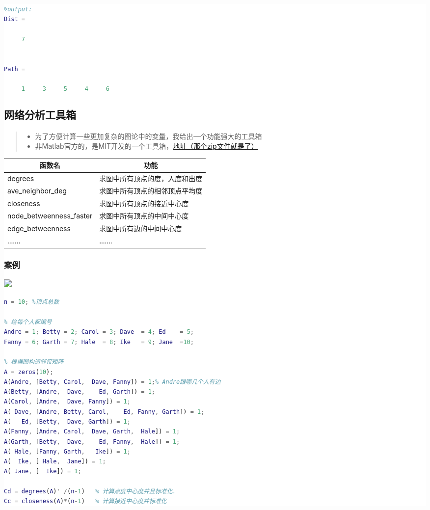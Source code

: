 ```matlab
%output:
Dist =

     7


Path =

     1     3     5     4     6

```



## 网络分析工具箱

> * 为了方便计算一些更加复杂的图论中的变量，我给出一个功能强大的工具箱
> * 非Matlab官方的，是MIT开发的一个工具箱，[地址（那个zip文件就是了）](https://github.com/Gary-code/Mathematic-Modeling/tree/main/%E4%B8%83%E5%A4%A9%E5%AD%A6%E4%BC%9A%E6%95%B0%E5%AD%A6%E5%BB%BA%E6%A8%A1%E8%AF%BE%E7%A8%8B%E4%BB%A3%E7%A0%81/6.%E5%9B%BE%E8%AE%BA%E6%A8%A1%E5%9E%8B%E5%92%8C%E7%AE%97%E6%B3%95/codes)

| 函数名                  | 功能                           |
| ----------------------- | ------------------------------ |
| degrees                 | 求图中所有顶点的度，入度和出度 |
| ave_neighbor_deg        | 求图中所有顶点的相邻顶点平均度 |
| closeness               | 求图中所有顶点的接近中心度     |
| node_betweenness_faster | 求图中所有顶点的中间中心度     |
| edge_betweenness        | 求图中所有边的中间中心度       |
| .......                 | .......                        |

### 案例

![](C:\Users\Gary\Desktop\tmp\QQ截图20210131152808.png)

```matlab
n = 10; %顶点总数

% 给每个人都编号
Andre = 1; Betty = 2; Carol = 3; Dave  = 4; Ed    = 5;
Fanny = 6; Garth = 7; Hale  = 8; Ike   = 9; Jane  =10;

% 根据图构造邻接矩阵
A = zeros(10);
A(Andre, [Betty, Carol,  Dave, Fanny]) = 1;% Andre跟哪几个人有边
A(Betty, [Andre,  Dave,    Ed, Garth]) = 1;
A(Carol, [Andre,  Dave, Fanny]) = 1;
A( Dave, [Andre, Betty, Carol,    Ed, Fanny, Garth]) = 1;
A(   Ed, [Betty,  Dave, Garth]) = 1;
A(Fanny, [Andre, Carol,  Dave, Garth,  Hale]) = 1;
A(Garth, [Betty,  Dave,    Ed, Fanny,  Hale]) = 1;
A( Hale, [Fanny, Garth,   Ike]) = 1;
A(  Ike, [ Hale,  Jane]) = 1;
A( Jane, [  Ike]) = 1;

Cd = degrees(A)' /(n-1)   % 计算点度中心度并且标准化. 
Cc = closeness(A)*(n-1)   % 计算接近中心度并标准化

```
